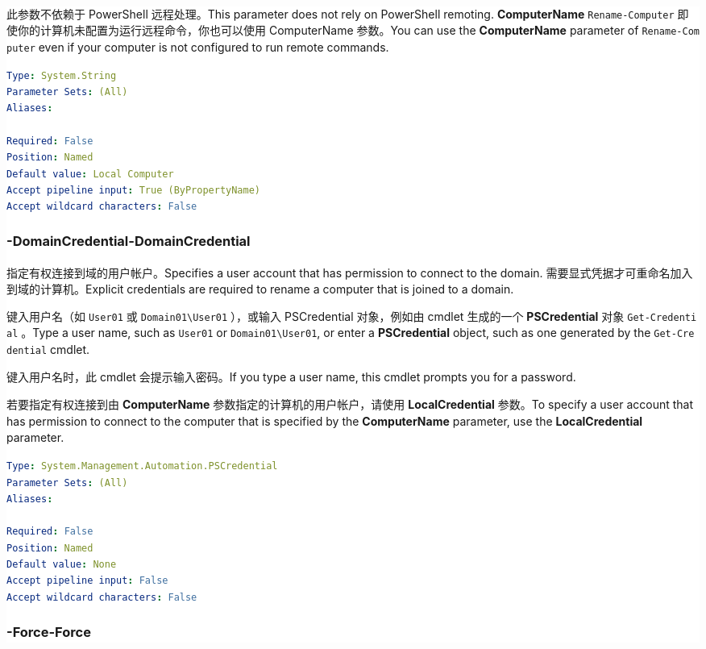 <span data-ttu-id="e02fe-125">此参数不依赖于 PowerShell 远程处理。</span><span class="sxs-lookup"><span data-stu-id="e02fe-125">This parameter does not rely on PowerShell remoting.</span></span>
<span data-ttu-id="e02fe-126">**ComputerName** `Rename-Computer` 即使你的计算机未配置为运行远程命令，你也可以使用 ComputerName 参数。</span><span class="sxs-lookup"><span data-stu-id="e02fe-126">You can use the **ComputerName** parameter of `Rename-Computer` even if your computer is not configured to run remote commands.</span></span>

```yaml
Type: System.String
Parameter Sets: (All)
Aliases:

Required: False
Position: Named
Default value: Local Computer
Accept pipeline input: True (ByPropertyName)
Accept wildcard characters: False
```

### <span data-ttu-id="e02fe-127">-DomainCredential</span><span class="sxs-lookup"><span data-stu-id="e02fe-127">-DomainCredential</span></span>

<span data-ttu-id="e02fe-128">指定有权连接到域的用户帐户。</span><span class="sxs-lookup"><span data-stu-id="e02fe-128">Specifies a user account that has permission to connect to the domain.</span></span>
<span data-ttu-id="e02fe-129">需要显式凭据才可重命名加入到域的计算机。</span><span class="sxs-lookup"><span data-stu-id="e02fe-129">Explicit credentials are required to rename a computer that is joined to a domain.</span></span>

<span data-ttu-id="e02fe-130">键入用户名（如 `User01` 或 `Domain01\User01` ），或输入 PSCredential 对象，例如由 cmdlet 生成的一个 **PSCredential** 对象 `Get-Credential` 。</span><span class="sxs-lookup"><span data-stu-id="e02fe-130">Type a user name, such as `User01` or `Domain01\User01`, or enter a **PSCredential** object, such as one generated by the `Get-Credential` cmdlet.</span></span>

<span data-ttu-id="e02fe-131">键入用户名时，此 cmdlet 会提示输入密码。</span><span class="sxs-lookup"><span data-stu-id="e02fe-131">If you type a user name, this cmdlet prompts you for a password.</span></span>

<span data-ttu-id="e02fe-132">若要指定有权连接到由 **ComputerName** 参数指定的计算机的用户帐户，请使用 **LocalCredential** 参数。</span><span class="sxs-lookup"><span data-stu-id="e02fe-132">To specify a user account that has permission to connect to the computer that is specified by the **ComputerName** parameter, use the **LocalCredential** parameter.</span></span>

```yaml
Type: System.Management.Automation.PSCredential
Parameter Sets: (All)
Aliases:

Required: False
Position: Named
Default value: None
Accept pipeline input: False
Accept wildcard characters: False
```

### <span data-ttu-id="e02fe-133">-Force</span><span class="sxs-lookup"><span data-stu-id="e02fe-133">-Force</span></span>

